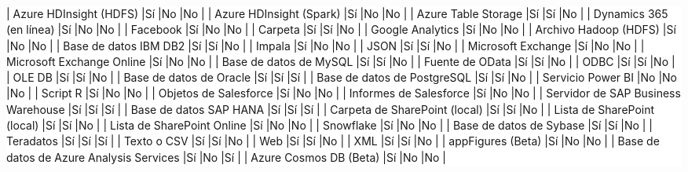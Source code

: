 | Azure HDInsight (HDFS) |Sí |No |No |
| Azure HDInsight (Spark) |Sí |No |No |
| Azure Table Storage |Sí |Sí |No |
| Dynamics 365 (en línea) |Sí |No |No |
| Facebook |Sí |No |No |
| Carpeta |Sí |Sí |No |
| Google Analytics |Sí |No |No |
| Archivo Hadoop (HDFS) |Sí |No |No |
| Base de datos IBM DB2 |Sí |Sí |No |
| Impala |Sí |No |No |
| JSON |Sí |Sí |No |
| Microsoft Exchange |Sí |No |No |
| Microsoft Exchange Online |Sí |No |No |
| Base de datos de MySQL |Sí |Sí |No |
| Fuente de OData |Sí |Sí |No |
| ODBC |Sí |Sí |No |
| OLE DB |Sí |Sí |No |
| Base de datos de Oracle |Sí |Sí |Sí |
| Base de datos de PostgreSQL |Sí |Sí |No |
| Servicio Power BI |No |No |No |
| Script R |Sí |No |No |
| Objetos de Salesforce |Sí |No |No |
| Informes de Salesforce |Sí |No |No |
| Servidor de SAP Business Warehouse |Sí |Sí |Sí |
| Base de datos SAP HANA |Sí |Sí |Sí |
| Carpeta de SharePoint (local) |Sí |Sí |No |
| Lista de SharePoint (local) |Sí |Sí |No |
| Lista de SharePoint Online |Sí |No |No |
| Snowflake |Sí |No |No |
| Base de datos de Sybase |Sí |Sí |No |
| Teradatos |Sí |Sí |Sí |
| Texto o CSV |Sí |Sí |No |
| Web |Sí |Sí |No |
| XML |Sí |Sí |No |
| appFigures (Beta) |Sí |No |No |
| Base de datos de Azure Analysis Services |Sí |No |Sí |
| Azure Cosmos DB (Beta) |Sí |No |No |